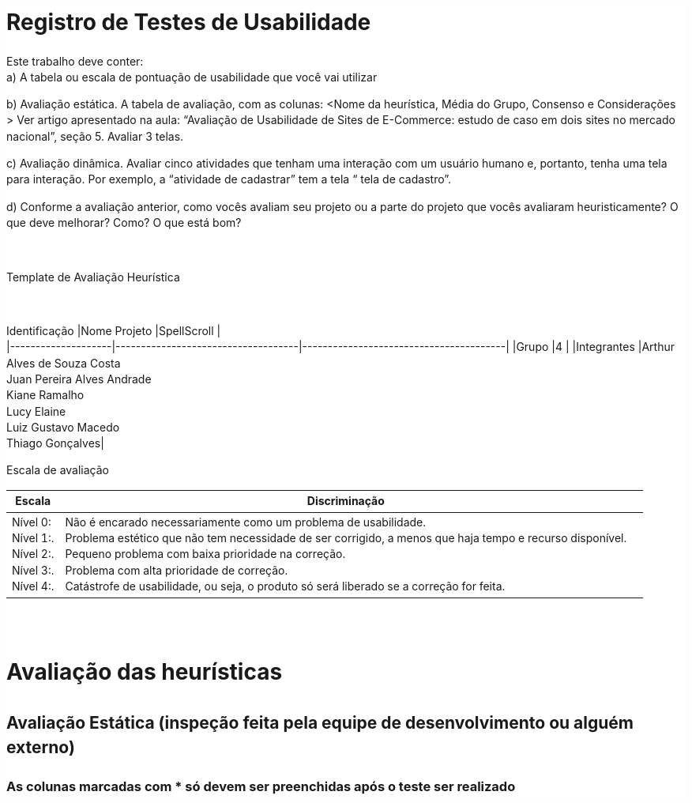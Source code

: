 # Registro de Testes de Usabilidade

Este trabalho deve conter:<br>
a)	A tabela ou escala de pontuação de usabilidade que você vai utilizar

b)	Avaliação estática. A tabela de avaliação, com as colunas:
<Nome da heurística, Média do Grupo, Consenso e  Considerações >
Ver artigo apresentado na aula: 
“Avaliação de Usabilidade de Sites de E-Commerce: estudo de caso em dois sites no mercado nacional”, seção 5.
Avaliar 3 telas.

c)	Avaliação dinâmica. Avaliar cinco atividades que tenham uma interação com um usuário humano e, portanto, tenha uma tela para interação. Por exemplo,  a “atividade de cadastrar” tem a tela “ tela de cadastro”.
 
d)	Conforme a avaliação anterior, como vocês avaliam seu projeto ou a parte do projeto que vocês avaliaram heuristicamente? O que deve melhorar? Como? O que está bom?

<br>

Template de Avaliação Heurística

<br>

Identificação
|Nome Projeto |SpellScroll | <br>
|--------------------|------------------------------------|----------------------------------------|
|Grupo	|4 | 
|Integrantes |Arthur Alves de Souza Costa <br> Juan Pereira Alves Andrade <br> Kiane Ramalho <br> Lucy Elaine <br> Luiz Gustavo Macedo <br> Thiago Gonçalves|







Escala de avaliação

|Escala	|Discriminação| <br>
|--------------------|------------------------------------|----------------------------------------|
|Nível 0: <br>Nível 1:. <br>Nível 2:. <br>Nível 3:. <br>Nível 4:.|Não é encarado necessariamente como um problema de usabilidade. <br>Problema estético que não tem necessidade de ser corrigido, a menos que haja tempo e recurso disponível. <br>Pequeno problema com baixa prioridade na correção. <br>Problema com alta prioridade de correção. <br>Catástrofe de usabilidade, ou seja, o produto só será liberado se a correção for feita.|

<br>

# Avaliação das heurísticas


## Avaliação Estática (inspeção feita pela equipe de desenvolvimento ou alguém externo)

### As colunas marcadas com * só devem ser preenchidas após o teste ser realizado

